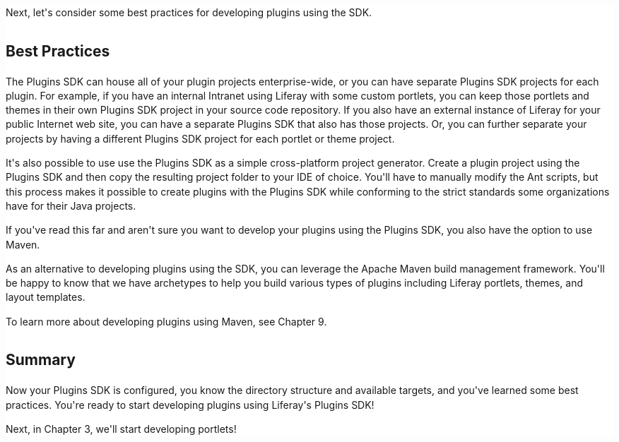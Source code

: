 Next, let's consider some best practices for developing plugins using the SDK. 

## Best Practices [](id=best-practices)

The Plugins SDK can house all of your plugin projects enterprise-wide, or you
can have separate Plugins SDK projects for each plugin. For example, if you have
an internal Intranet using Liferay with some custom portlets, you can keep those
portlets and themes in their own Plugins SDK project in your source code
repository. If you also have an external instance of Liferay for your public
Internet web site, you can have a separate Plugins SDK that also has those
projects. Or, you can further separate your projects by having a different
Plugins SDK project for each portlet or theme project. 

It's also possible to use use the Plugins SDK as a simple cross-platform project
generator. Create a plugin project using the Plugins SDK and then copy the
resulting project folder to your IDE of choice. You'll have to manually modify
the Ant scripts, but this process makes it possible to create plugins with the
Plugins SDK while conforming to the strict standards some organizations have for
their Java projects.

If you've read this far and aren't sure you want to develop your plugins using
the Plugins SDK, you also have the option to use Maven.

As an alternative to developing plugins using the SDK, you can leverage the
Apache Maven build management framework. You'll be happy to know that we have
archetypes to help you build various types of plugins including Liferay
portlets, themes, and layout templates. 

To learn more about developing plugins using Maven, see Chapter 9. 

## Summary [](id=lp-6-1-dgen02-summary-0)

Now your Plugins SDK is configured, you know the directory structure and
available targets, and you've learned some best practices. You're ready to start
developing plugins using Liferay's Plugins SDK! 

Next, in Chapter 3, we'll start developing portlets! 
